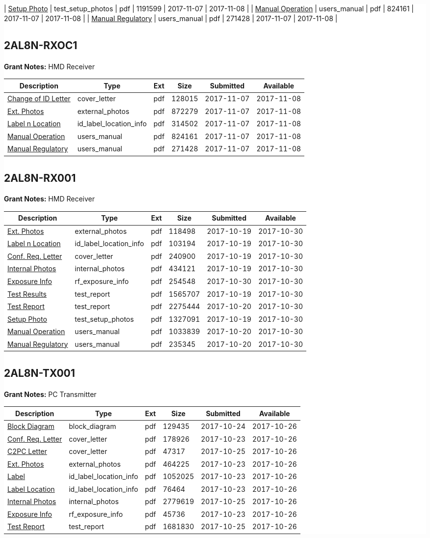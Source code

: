 | [Setup Photo](2AL8N-TXOC1/5852144df9638d2160929568cf70ad47/3631193.pdf) | test_setup_photos | pdf | 1191599 | 2017-11-07 | 2017-11-08 |
| [Manual Operation](2AL8N-TXOC1/5852144df9638d2160929568cf70ad47/3630285.pdf) | users_manual | pdf | 824161 | 2017-11-07 | 2017-11-08 |
| [Manual Regulatory](2AL8N-TXOC1/5852144df9638d2160929568cf70ad47/3630286.pdf) | users_manual | pdf | 271428 | 2017-11-07 | 2017-11-08 |
## 2AL8N-RXOC1
**Grant Notes:** HMD Receiver

| Description | Type | Ext | Size | Submitted | Available |
| ----------- | ---- | --- | ---- | --------- | --------- |
| [Change of ID Letter](2AL8N-RXOC1/6ba9b6252358be0e20914bfb2b50e4b8/3630287.pdf) | cover_letter | pdf | 128015 | 2017-11-07 | 2017-11-08 |
| [Ext. Photos](2AL8N-RXOC1/6ba9b6252358be0e20914bfb2b50e4b8/3630283.pdf) | external_photos | pdf | 872279 | 2017-11-07 | 2017-11-08 |
| [Label n Location](2AL8N-RXOC1/6ba9b6252358be0e20914bfb2b50e4b8/3630284.pdf) | id_label_location_info | pdf | 314502 | 2017-11-07 | 2017-11-08 |
| [Manual Operation](2AL8N-RXOC1/6ba9b6252358be0e20914bfb2b50e4b8/3630285.pdf) | users_manual | pdf | 824161 | 2017-11-07 | 2017-11-08 |
| [Manual Regulatory](2AL8N-RXOC1/6ba9b6252358be0e20914bfb2b50e4b8/3630286.pdf) | users_manual | pdf | 271428 | 2017-11-07 | 2017-11-08 |
## 2AL8N-RX001
**Grant Notes:** HMD Receiver

| Description | Type | Ext | Size | Submitted | Available |
| ----------- | ---- | --- | ---- | --------- | --------- |
| [Ext. Photos](2AL8N-RX001/2d3236b521f387eec2077cf0b0efb6fa/3611455.pdf) | external_photos | pdf | 118498 | 2017-10-19 | 2017-10-30 |
| [Label n Location](2AL8N-RX001/2d3236b521f387eec2077cf0b0efb6fa/3611456.pdf) | id_label_location_info | pdf | 103194 | 2017-10-19 | 2017-10-30 |
| [Conf. Req. Letter](2AL8N-RX001/2d3236b521f387eec2077cf0b0efb6fa/3611454.pdf) | cover_letter | pdf | 240900 | 2017-10-19 | 2017-10-30 |
| [Internal Photos](2AL8N-RX001/2d3236b521f387eec2077cf0b0efb6fa/3611457.pdf) | internal_photos | pdf | 434121 | 2017-10-19 | 2017-10-30 |
| [Exposure Info](2AL8N-RX001/2d3236b521f387eec2077cf0b0efb6fa/3622687.pdf) | rf_exposure_info | pdf | 254548 | 2017-10-30 | 2017-10-30 |
| [Test Results](2AL8N-RX001/2d3236b521f387eec2077cf0b0efb6fa/3611459.pdf) | test_report | pdf | 1565707 | 2017-10-19 | 2017-10-30 |
| [Test Report](2AL8N-RX001/2d3236b521f387eec2077cf0b0efb6fa/3611849.pdf) | test_report | pdf | 2275444 | 2017-10-20 | 2017-10-30 |
| [Setup Photo](2AL8N-RX001/2d3236b521f387eec2077cf0b0efb6fa/3611460.pdf) | test_setup_photos | pdf | 1327091 | 2017-10-19 | 2017-10-30 |
| [Manual Operation](2AL8N-RX001/2d3236b521f387eec2077cf0b0efb6fa/3611854.pdf) | users_manual | pdf | 1033839 | 2017-10-20 | 2017-10-30 |
| [Manual Regulatory](2AL8N-RX001/2d3236b521f387eec2077cf0b0efb6fa/3611858.pdf) | users_manual | pdf | 235345 | 2017-10-20 | 2017-10-30 |
## 2AL8N-TX001
**Grant Notes:** PC Transmitter

| Description | Type | Ext | Size | Submitted | Available |
| ----------- | ---- | --- | ---- | --------- | --------- |
| [Block Diagram](2AL8N-TX001/e185f745791d47888981b27f96d59411/3614578.pdf) | block_diagram | pdf | 129435 | 2017-10-24 | 2017-10-26 |
| [Conf. Req. Letter](2AL8N-TX001/e185f745791d47888981b27f96d59411/3490956.pdf) | cover_letter | pdf | 178926 | 2017-10-23 | 2017-10-26 |
| [C2PC Letter](2AL8N-TX001/e185f745791d47888981b27f96d59411/3617817.pdf) | cover_letter | pdf | 47317 | 2017-10-25 | 2017-10-26 |
| [Ext. Photos](2AL8N-TX001/e185f745791d47888981b27f96d59411/3614494.pdf) | external_photos | pdf | 464225 | 2017-10-23 | 2017-10-26 |
| [Label](2AL8N-TX001/e185f745791d47888981b27f96d59411/3614504.pdf) | id_label_location_info | pdf | 1052025 | 2017-10-23 | 2017-10-26 |
| [Label Location](2AL8N-TX001/e185f745791d47888981b27f96d59411/3614510.pdf) | id_label_location_info | pdf | 76464 | 2017-10-23 | 2017-10-26 |
| [Internal Photos](2AL8N-TX001/e185f745791d47888981b27f96d59411/3617840.pdf) | internal_photos | pdf | 2779619 | 2017-10-25 | 2017-10-26 |
| [Exposure Info](2AL8N-TX001/e185f745791d47888981b27f96d59411/3614512.pdf) | rf_exposure_info | pdf | 45736 | 2017-10-23 | 2017-10-26 |
| [Test Report](2AL8N-TX001/e185f745791d47888981b27f96d59411/3617853.pdf) | test_report | pdf | 1681830 | 2017-10-25 | 2017-10-26 |
